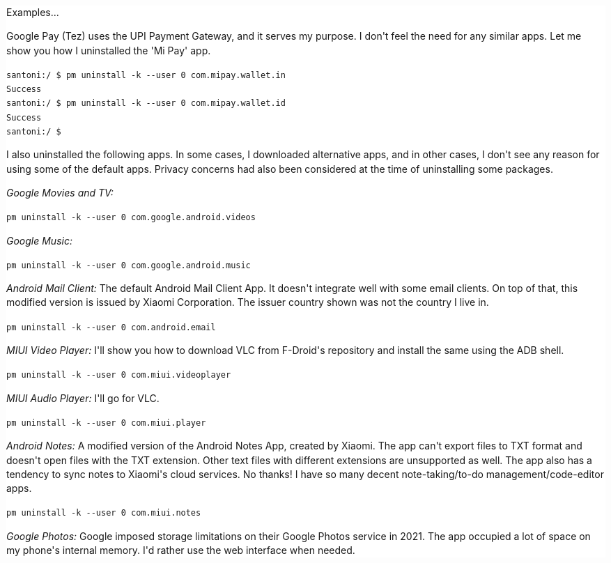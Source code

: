 Examples...

Google Pay (Tez) uses the UPI Payment Gateway, and it serves my purpose. I don't feel the need for any similar apps. Let me show you how I uninstalled the 'Mi Pay' app.

```
santoni:/ $ pm uninstall -k --user 0 com.mipay.wallet.in
Success
santoni:/ $ pm uninstall -k --user 0 com.mipay.wallet.id
Success
santoni:/ $
```

I also uninstalled the following apps. In some cases, I downloaded alternative apps, and in other cases, I don't see any reason for using some of the default apps. Privacy concerns had also been considered at the time of uninstalling some packages.

_Google Movies and TV:_

```
pm uninstall -k --user 0 com.google.android.videos
```

_Google Music:_

```
pm uninstall -k --user 0 com.google.android.music
```

_Android Mail Client:_ The default Android Mail Client App. It doesn't integrate well with some email clients. On top of that, this modified version is issued by Xiaomi Corporation. The issuer country shown was not the country I live in.

```
pm uninstall -k --user 0 com.android.email
```

_MIUI Video Player:_ I'll show you how to download VLC from F-Droid's repository and install the same using the ADB shell.

```
pm uninstall -k --user 0 com.miui.videoplayer
```

_MIUI Audio Player:_ I'll go for VLC.

```
pm uninstall -k --user 0 com.miui.player
```

_Android Notes:_ A modified version of the Android Notes App, created by Xiaomi. The app can't export files to TXT format and doesn't open files with the TXT extension. Other text files with different extensions are unsupported as well. The app also has a tendency to sync notes to Xiaomi's cloud services. No thanks! I have so many decent note-taking/to-do management/code-editor apps.

```
pm uninstall -k --user 0 com.miui.notes
```

_Google Photos:_ Google imposed storage limitations on their Google Photos service in 2021. The app occupied a lot of space on my phone's internal memory. I'd rather use the web interface when needed.
